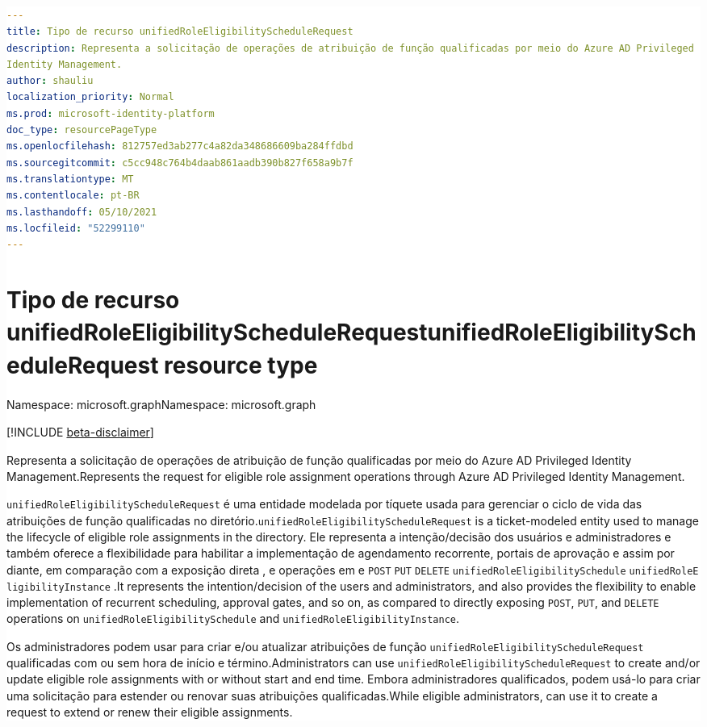 ```yaml
---
title: Tipo de recurso unifiedRoleEligibilityScheduleRequest
description: Representa a solicitação de operações de atribuição de função qualificadas por meio do Azure AD Privileged Identity Management.
author: shauliu
localization_priority: Normal
ms.prod: microsoft-identity-platform
doc_type: resourcePageType
ms.openlocfilehash: 812757ed3ab277c4a82da348686609ba284ffdbd
ms.sourcegitcommit: c5cc948c764b4daab861aadb390b827f658a9b7f
ms.translationtype: MT
ms.contentlocale: pt-BR
ms.lasthandoff: 05/10/2021
ms.locfileid: "52299110"
---
```

# <a name="unifiedroleeligibilityschedulerequest-resource-type"></a><span data-ttu-id="a9978-103">Tipo de recurso unifiedRoleEligibilityScheduleRequest</span><span class="sxs-lookup"><span data-stu-id="a9978-103">unifiedRoleEligibilityScheduleRequest resource type</span></span>

<span data-ttu-id="a9978-104">Namespace: microsoft.graph</span><span class="sxs-lookup"><span data-stu-id="a9978-104">Namespace: microsoft.graph</span></span>

[!INCLUDE [beta-disclaimer](../../includes/beta-disclaimer.md)]

<span data-ttu-id="a9978-105">Representa a solicitação de operações de atribuição de função qualificadas por meio do Azure AD Privileged Identity Management.</span><span class="sxs-lookup"><span data-stu-id="a9978-105">Represents the request for eligible role assignment operations through Azure AD Privileged Identity Management.</span></span>

<span data-ttu-id="a9978-106">`unifiedRoleEligibilityScheduleRequest` é uma entidade modelada por tíquete usada para gerenciar o ciclo de vida das atribuições de função qualificadas no diretório.</span><span class="sxs-lookup"><span data-stu-id="a9978-106">`unifiedRoleEligibilityScheduleRequest` is a ticket-modeled entity used to manage the lifecycle of eligible role assignments in the directory.</span></span> <span data-ttu-id="a9978-107">Ele representa a intenção/decisão dos usuários e administradores e também oferece a flexibilidade para habilitar a implementação de agendamento recorrente, portais de aprovação e assim por diante, em comparação com a exposição direta , e operações em e `POST` `PUT` `DELETE` `unifiedRoleEligibilitySchedule` `unifiedRoleEligibilityInstance` .</span><span class="sxs-lookup"><span data-stu-id="a9978-107">It represents the intention/decision of the users and administrators, and also provides the flexibility to enable implementation of recurrent scheduling, approval gates, and so on, as compared to directly exposing `POST`, `PUT`, and `DELETE` operations on `unifiedRoleEligibilitySchedule` and `unifiedRoleEligibilityInstance`.</span></span>

<span data-ttu-id="a9978-108">Os administradores podem usar para criar e/ou atualizar atribuições de função `unifiedRoleEligibilityScheduleRequest` qualificadas com ou sem hora de início e término.</span><span class="sxs-lookup"><span data-stu-id="a9978-108">Administrators can use `unifiedRoleEligibilityScheduleRequest` to create and/or update eligible role assignments with or without start and end time.</span></span> <span data-ttu-id="a9978-109">Embora administradores qualificados, podem usá-lo para criar uma solicitação para estender ou renovar suas atribuições qualificadas.</span><span class="sxs-lookup"><span data-stu-id="a9978-109">While eligible administrators, can use it to create a request to extend or renew their eligible assignments.</span></span>
